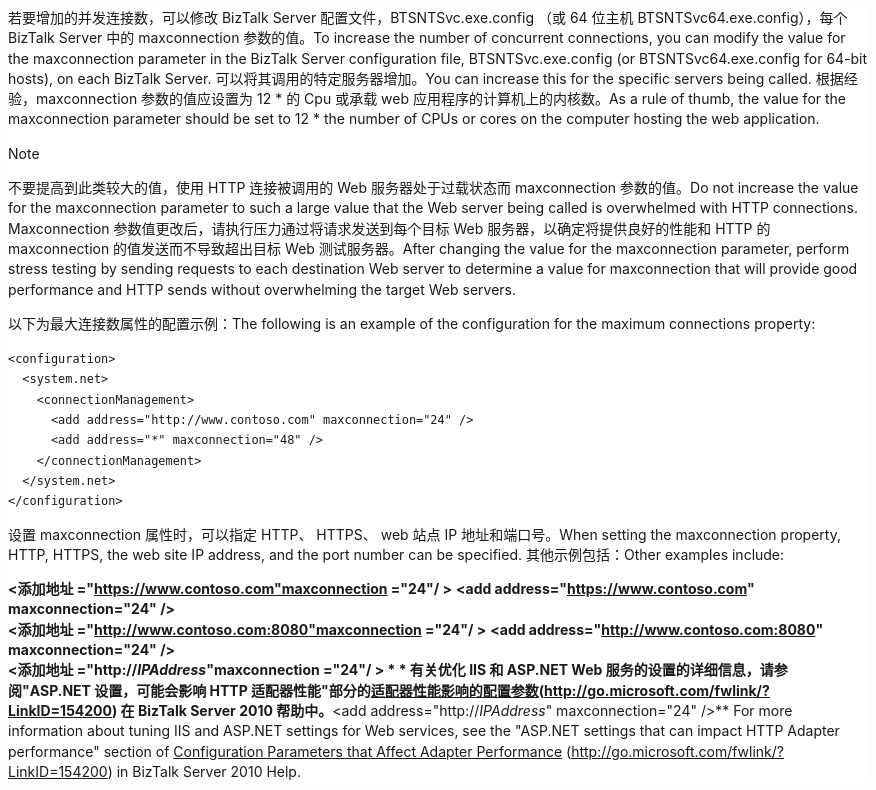  <span data-ttu-id="3cee6-170">若要增加的并发连接数，可以修改 BizTalk Server 配置文件，BTSNTSvc.exe.config （或 64 位主机 BTSNTSvc64.exe.config），每个 BizTalk Server 中的 maxconnection 参数的值。</span><span class="sxs-lookup"><span data-stu-id="3cee6-170">To increase the number of concurrent connections, you can modify the value for the maxconnection parameter in the BizTalk Server configuration file, BTSNTSvc.exe.config (or BTSNTSvc64.exe.config for 64-bit hosts), on each BizTalk Server.</span></span> <span data-ttu-id="3cee6-171">可以将其调用的特定服务器增加。</span><span class="sxs-lookup"><span data-stu-id="3cee6-171">You can increase this for the specific servers being called.</span></span> <span data-ttu-id="3cee6-172">根据经验，maxconnection 参数的值应设置为 12 * 的 Cpu 或承载 web 应用程序的计算机上的内核数。</span><span class="sxs-lookup"><span data-stu-id="3cee6-172">As a rule of thumb, the value for the maxconnection parameter should be set to 12 * the number of CPUs or cores on the computer hosting the web application.</span></span>  
  
> [!NOTE]  
>  <span data-ttu-id="3cee6-173">不要提高到此类较大的值，使用 HTTP 连接被调用的 Web 服务器处于过载状态而 maxconnection 参数的值。</span><span class="sxs-lookup"><span data-stu-id="3cee6-173">Do not increase the value for the maxconnection parameter to such a large value that the Web server being called is overwhelmed with HTTP connections.</span></span> <span data-ttu-id="3cee6-174">Maxconnection 参数值更改后，请执行压力通过将请求发送到每个目标 Web 服务器，以确定将提供良好的性能和 HTTP 的 maxconnection 的值发送而不导致超出目标 Web 测试服务器。</span><span class="sxs-lookup"><span data-stu-id="3cee6-174">After changing the value for the maxconnection parameter, perform stress testing by sending requests to each destination Web server to determine a value for maxconnection that will provide good performance  and HTTP sends without overwhelming the target Web servers.</span></span>  
  
 <span data-ttu-id="3cee6-175">以下为最大连接数属性的配置示例：</span><span class="sxs-lookup"><span data-stu-id="3cee6-175">The following is an example of the configuration for the maximum connections property:</span></span>  
  
```  
<configuration>  
  <system.net>  
    <connectionManagement>  
      <add address="http://www.contoso.com" maxconnection="24" />  
      <add address="*" maxconnection="48" />  
    </connectionManagement>  
  </system.net>  
</configuration>  
```  
  
 <span data-ttu-id="3cee6-176">设置 maxconnection 属性时，可以指定 HTTP、 HTTPS、 web 站点 IP 地址和端口号。</span><span class="sxs-lookup"><span data-stu-id="3cee6-176">When setting the maxconnection property, HTTP, HTTPS, the web site IP address, and the port number can be specified.</span></span> <span data-ttu-id="3cee6-177">其他示例包括：</span><span class="sxs-lookup"><span data-stu-id="3cee6-177">Other examples include:</span></span>  
  
 <span data-ttu-id="3cee6-178">**\<添加地址 ="https://www.contoso.com"maxconnection ="24"/ >** </span><span class="sxs-lookup"><span data-stu-id="3cee6-178">**\<add address="https://www.contoso.com" maxconnection="24" />** </span></span>  
<span data-ttu-id="3cee6-179">**\<添加地址 ="http://www.contoso.com:8080"maxconnection ="24"/ >** </span><span class="sxs-lookup"><span data-stu-id="3cee6-179">**\<add address="http://www.contoso.com:8080" maxconnection="24" />** </span></span>  
<span data-ttu-id="3cee6-180">**\<添加地址 ="http://*IPAddress*"maxconnection ="24"/ > * * 有关优化 IIS 和 ASP.NET Web 服务的设置的详细信息，请参阅"ASP.NET 设置，可能会影响 HTTP 适配器性能"部分的[适配器性能影响的配置参数](http://go.microsoft.com/fwlink/?LinkID=154200)(http://go.microsoft.com/fwlink/?LinkID=154200) 在 BizTalk Server 2010 帮助中。</span><span class="sxs-lookup"><span data-stu-id="3cee6-180">**\<add address="http://*IPAddress*" maxconnection="24" />**  For more information about tuning IIS and ASP.NET settings for Web services, see the "ASP.NET settings that can impact HTTP  Adapter performance" section of [Configuration Parameters that Affect Adapter Performance](http://go.microsoft.com/fwlink/?LinkID=154200) (http://go.microsoft.com/fwlink/?LinkID=154200) in BizTalk Server 2010 Help.</span></span>  
  